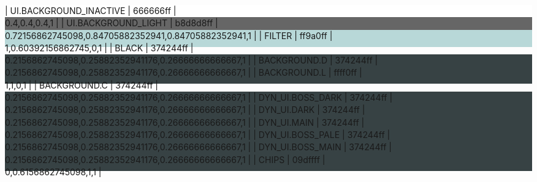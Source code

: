 | UI.BACKGROUND_INACTIVE | 666666ff | <span style="background-color:#666666ff;width:100%;height:2rem;display:block;">0.4,0.4,0.4,1<span> |
| UI.BACKGROUND_LIGHT | b8d8d8ff | <span style="background-color:#b8d8d8ff;width:100%;height:2rem;display:block;">0.72156862745098,0.84705882352941,0.84705882352941,1<span> |
| FILTER | ff9a0ff | <span style="background-color:#ff9a0ff;width:100%;height:2rem;display:block;">1,0.60392156862745,0,1<span> |
| BLACK | 374244ff | <span style="background-color:#374244ff;width:100%;height:2rem;display:block;">0.2156862745098,0.25882352941176,0.26666666666667,1<span> |
| BACKGROUND.D | 374244ff | <span style="background-color:#374244ff;width:100%;height:2rem;display:block;">0.2156862745098,0.25882352941176,0.26666666666667,1<span> |
| BACKGROUND.L | ffff0ff | <span style="background-color:#ffff0ff;width:100%;height:2rem;display:block;">1,1,0,1<span> |
| BACKGROUND.C | 374244ff | <span style="background-color:#374244ff;width:100%;height:2rem;display:block;">0.2156862745098,0.25882352941176,0.26666666666667,1<span> |
| DYN_UI.BOSS_DARK | 374244ff | <span style="background-color:#374244ff;width:100%;height:2rem;display:block;">0.2156862745098,0.25882352941176,0.26666666666667,1<span> |
| DYN_UI.DARK | 374244ff | <span style="background-color:#374244ff;width:100%;height:2rem;display:block;">0.2156862745098,0.25882352941176,0.26666666666667,1<span> |
| DYN_UI.MAIN | 374244ff | <span style="background-color:#374244ff;width:100%;height:2rem;display:block;">0.2156862745098,0.25882352941176,0.26666666666667,1<span> |
| DYN_UI.BOSS_PALE | 374244ff | <span style="background-color:#374244ff;width:100%;height:2rem;display:block;">0.2156862745098,0.25882352941176,0.26666666666667,1<span> |
| DYN_UI.BOSS_MAIN | 374244ff | <span style="background-color:#374244ff;width:100%;height:2rem;display:block;">0.2156862745098,0.25882352941176,0.26666666666667,1<span> |
| CHIPS | 09dffff | <span style="background-color:#09dffff;width:100%;height:2rem;display:block;">0,0.6156862745098,1,1<span> |
